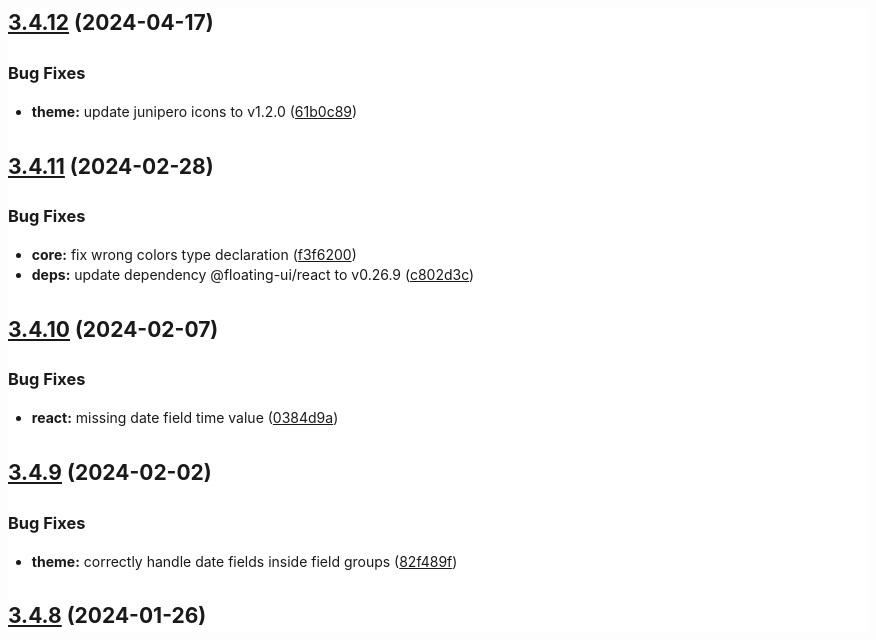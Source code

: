 


## [3.4.12](https://github.com/p3ol/junipero/compare/v3.4.11...v3.4.12) (2024-04-17)


### Bug Fixes

* **theme:** update junipero icons to v1.2.0 ([61b0c89](https://github.com/p3ol/junipero/commit/61b0c89196a4297d642e6ea1817413a0695c580d))





## [3.4.11](https://github.com/p3ol/junipero/compare/v3.4.10...v3.4.11) (2024-02-28)


### Bug Fixes

* **core:** fix wrong colors type declaration ([f3f6200](https://github.com/p3ol/junipero/commit/f3f620084c35710f5b23abbff4754795c2f0ea15))
* **deps:** update dependency @floating-ui/react to v0.26.9 ([c802d3c](https://github.com/p3ol/junipero/commit/c802d3c15823952826623eba79ada1158670d1d0))





## [3.4.10](https://github.com/p3ol/junipero/compare/v3.4.9...v3.4.10) (2024-02-07)


### Bug Fixes

* **react:** missing date field time value ([0384d9a](https://github.com/p3ol/junipero/commit/0384d9a74aaf848b250fcd5ca5b386635b2c9bfa))





## [3.4.9](https://github.com/p3ol/junipero/compare/v3.4.8...v3.4.9) (2024-02-02)


### Bug Fixes

* **theme:** correctly handle date fields inside field groups ([82f489f](https://github.com/p3ol/junipero/commit/82f489fdfa77d42bcf7b1906a8e931ebfc4e04d5))





## [3.4.8](https://github.com/p3ol/junipero/compare/v3.4.7...v3.4.8) (2024-01-26)
